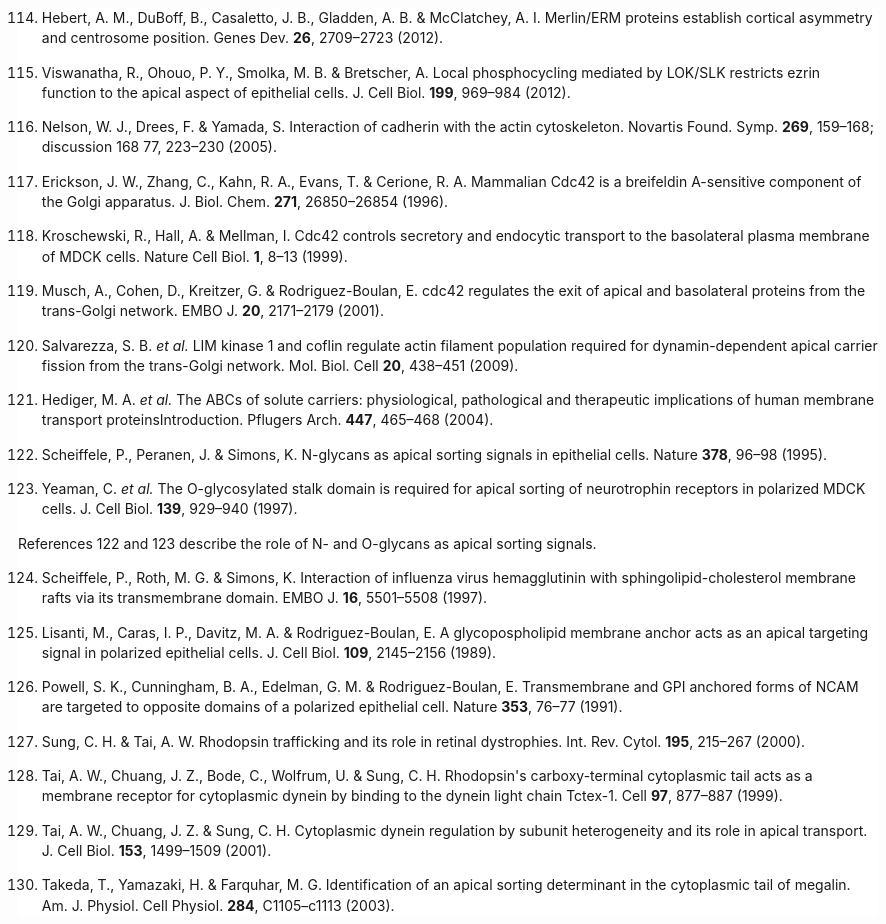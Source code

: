 114. Hebert, A. M., DuBoff, B., Casaletto, J. B., Gladden, A. B. & McClatchey, A. I. Merlin/ERM proteins establish cortical asymmetry and centrosome position. Genes Dev. **26**, 2709–2723 (2012).

115. Viswanatha, R., Ohouo, P. Y., Smolka, M. B. & Bretscher, A. Local phosphocycling mediated by LOK/SLK restricts ezrin function to the apical aspect of epithelial cells. J. Cell Biol. **199**, 969–984 (2012).

116. Nelson, W. J., Drees, F. & Yamada, S. Interaction of cadherin with the actin cytoskeleton. Novartis Found. Symp. **269**, 159–168; discussion 168 77, 223–230 (2005).

117. Erickson, J. W., Zhang, C., Kahn, R. A., Evans, T. & Cerione, R. A. Mammalian Cdc42 is a breifeldin A-sensitive component of the Golgi apparatus. J. Biol. Chem. **271**, 26850–26854 (1996).

118. Kroschewski, R., Hall, A. & Mellman, I. Cdc42 controls secretory and endocytic transport to the basolateral plasma membrane of MDCK cells. Nature Cell Biol. **1**, 8–13 (1999).

119. Musch, A., Cohen, D., Kreitzer, G. & Rodriguez-Boulan, E. cdc42 regulates the exit of apical and basolateral proteins from the trans-Golgi network. EMBO J. **20**, 2171–2179 (2001).

120. Salvarezza, S. B. *et al.* LIM kinase 1 and coflin regulate actin filament population required for dynamin-dependent apical carrier fission from the trans-Golgi network. Mol. Biol. Cell **20**, 438–451 (2009).

121. Hediger, M. A. *et al.* The ABCs of solute carriers: physiological, pathological and therapeutic implications of human membrane transport proteinsIntroduction. Pflugers Arch. **447**, 465–468 (2004).

122. Scheiffele, P., Peranen, J. & Simons, K. N-glycans as apical sorting signals in epithelial cells. Nature **378**, 96–98 (1995).

123. Yeaman, C. *et al.* The O-glycosylated stalk domain is required for apical sorting of neurotrophin receptors in polarized MDCK cells. J. Cell Biol. **139**, 929–940 (1997).

References 122 and 123 describe the role of N- and O-glycans as apical sorting signals.

124. Scheiffele, P., Roth, M. G. & Simons, K. Interaction of influenza virus hemagglutinin with sphingolipid-cholesterol membrane rafts via its transmembrane domain. EMBO J. **16**, 5501–5508 (1997).

125. Lisanti, M., Caras, I. P., Davitz, M. A. & Rodriguez-Boulan, E. A glycopospholipid membrane anchor acts as an apical targeting signal in polarized epithelial cells. J. Cell Biol. **109**, 2145–2156 (1989).

126. Powell, S. K., Cunningham, B. A., Edelman, G. M. & Rodriguez-Boulan, E. Transmembrane and GPI anchored forms of NCAM are targeted to opposite domains of a polarized epithelial cell. Nature **353**, 76–77 (1991).

127. Sung, C. H. & Tai, A. W. Rhodopsin trafficking and its role in retinal dystrophies. Int. Rev. Cytol. **195**, 215–267 (2000).

128. Tai, A. W., Chuang, J. Z., Bode, C., Wolfrum, U. & Sung, C. H. Rhodopsin's carboxy-terminal cytoplasmic tail acts as a membrane receptor for cytoplasmic dynein by binding to the dynein light chain Tctex-1. Cell **97**, 877–887 (1999).

129. Tai, A. W., Chuang, J. Z. & Sung, C. H. Cytoplasmic dynein regulation by subunit heterogeneity and its role in apical transport. J. Cell Biol. **153**, 1499–1509 (2001).

130. Takeda, T., Yamazaki, H. & Farquhar, M. G. Identification of an apical sorting determinant in the cytoplasmic tail of megalin. Am. J. Physiol. Cell Physiol. **284**, C1105–c1113 (2003).
